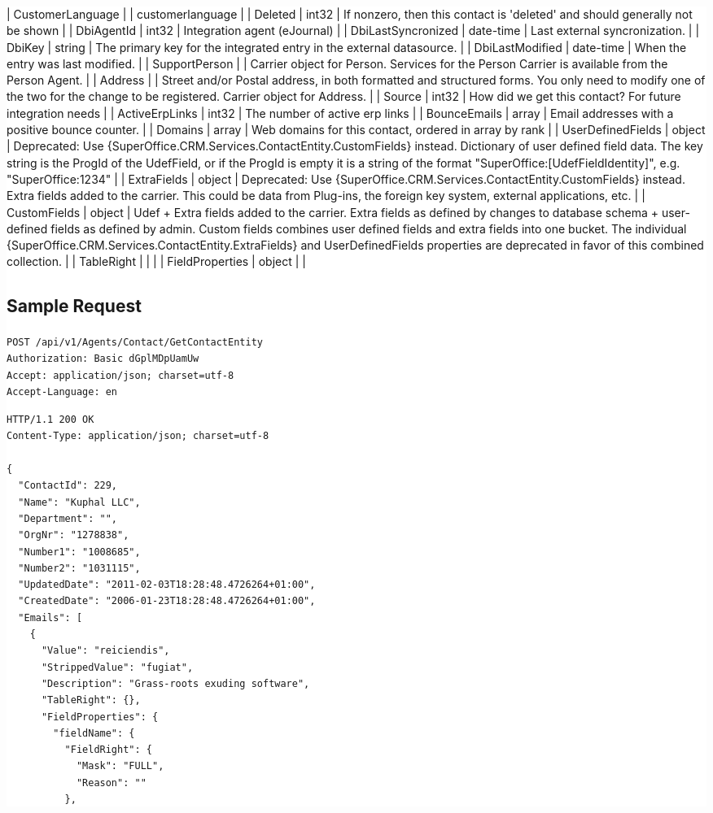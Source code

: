 | CustomerLanguage |  | customerlanguage |
| Deleted | int32 | If nonzero, then this contact is 'deleted' and should generally not be shown |
| DbiAgentId | int32 | Integration agent (eJournal) |
| DbiLastSyncronized | date-time | Last external syncronization. |
| DbiKey | string | The primary key for the integrated entry in the external datasource. |
| DbiLastModified | date-time | When the entry was last modified. |
| SupportPerson |  | Carrier object for Person. Services for the Person Carrier is available from the <see cref="T:SuperOffice.CRM.Services.IPersonAgent">Person Agent</see>. |
| Address |  | Street and/or Postal address, in both formatted and structured forms. You only need to modify one of the two for the change to be registered. <para /> Carrier object for Address. |
| Source | int32 | How did we get this contact? For future integration needs |
| ActiveErpLinks | int32 | The number of active erp links |
| BounceEmails | array | Email addresses with a positive bounce counter. |
| Domains | array | Web domains for this contact, ordered in array by rank |
| UserDefinedFields | object | Deprecated: Use {SuperOffice.CRM.Services.ContactEntity.CustomFields} instead. Dictionary of user defined field data. The key string is the ProgId of the UdefField, or if the ProgId is empty it is a string of the format "SuperOffice:[UdefFieldIdentity]", e.g. "SuperOffice:1234" |
| ExtraFields | object | Deprecated: Use {SuperOffice.CRM.Services.ContactEntity.CustomFields} instead. Extra fields added to the carrier. This could be data from Plug-ins, the foreign key system, external applications, etc. |
| CustomFields | object | Udef + Extra fields added to the carrier. Extra fields as defined by changes to database schema + user-defined fields as defined by admin. Custom fields combines user defined fields and extra fields into one bucket.  The individual {SuperOffice.CRM.Services.ContactEntity.ExtraFields} and <see cref="P:SuperOffice.CRM.Services.ContactEntity.UserDefinedFields">UserDefinedFields</see> properties are deprecated in favor of this combined collection. |
| TableRight |  |  |
| FieldProperties | object |  |

## Sample Request

```http!
POST /api/v1/Agents/Contact/GetContactEntity
Authorization: Basic dGplMDpUamUw
Accept: application/json; charset=utf-8
Accept-Language: en
```

```http_
HTTP/1.1 200 OK
Content-Type: application/json; charset=utf-8

{
  "ContactId": 229,
  "Name": "Kuphal LLC",
  "Department": "",
  "OrgNr": "1278838",
  "Number1": "1008685",
  "Number2": "1031115",
  "UpdatedDate": "2011-02-03T18:28:48.4726264+01:00",
  "CreatedDate": "2006-01-23T18:28:48.4726264+01:00",
  "Emails": [
    {
      "Value": "reiciendis",
      "StrippedValue": "fugiat",
      "Description": "Grass-roots exuding software",
      "TableRight": {},
      "FieldProperties": {
        "fieldName": {
          "FieldRight": {
            "Mask": "FULL",
            "Reason": ""
          },
```